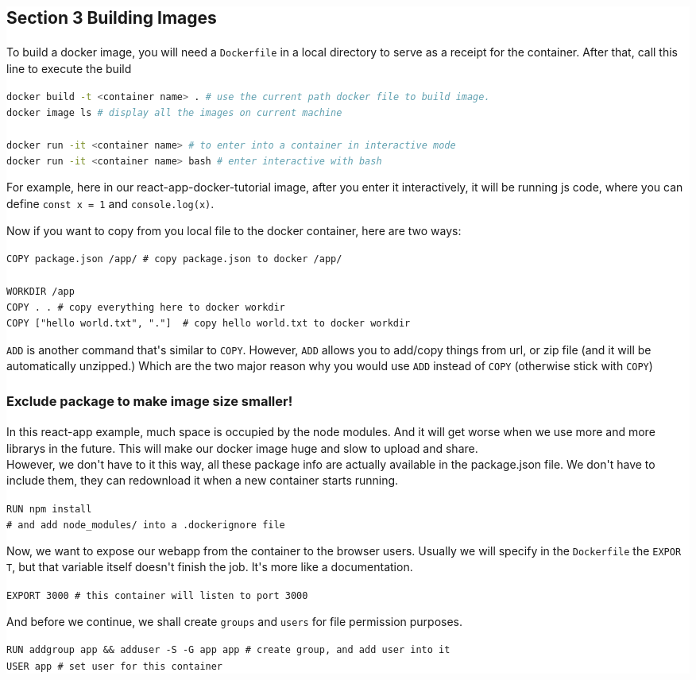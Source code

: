 ## Section 3 Building Images

To build a docker image, you will need a `Dockerfile` in a local directory to serve as a receipt for the container.
After that, call this line to execute the build

```bash
docker build -t <container name> . # use the current path docker file to build image.
docker image ls # display all the images on current machine

docker run -it <container name> # to enter into a container in interactive mode
docker run -it <container name> bash # enter interactive with bash
```

For example, here in our react-app-docker-tutorial image, after you enter it interactively, it will be running js code, where you can define `const x = 1` and `console.log(x)`.

Now if you want to copy from you local file to the docker container, here are two ways:

```docker
COPY package.json /app/ # copy package.json to docker /app/

WORKDIR /app
COPY . . # copy everything here to docker workdir
COPY ["hello world.txt", "."]  # copy hello world.txt to docker workdir
```

`ADD` is another command that's similar to `COPY`. However, `ADD` allows you to add/copy things from url, or zip file (and it will be automatically unzipped.) Which are the two major reason why you would use `ADD` instead of `COPY` (otherwise stick with `COPY`)

### Exclude package to make image size smaller!

In this react-app example, much space is occupied by the node modules. And it will get worse when we use more and more librarys in the future. This will make our docker image huge and slow to upload and share.  
However, we don't have to it this way, all these package info are actually available in the package.json file. We don't have to include them, they can redownload it when a new container starts running.

```docker
RUN npm install
# and add node_modules/ into a .dockerignore file
```

Now, we want to expose our webapp from the container to the browser users. Usually we will specify in the `Dockerfile` the `EXPORT`, but that variable itself doesn't finish the job. It's more like a documentation.

```docker
EXPORT 3000 # this container will listen to port 3000
```

And before we continue, we shall create `groups` and `users` for file permission purposes.

```docker
RUN addgroup app && adduser -S -G app app # create group, and add user into it
USER app # set user for this container
```
